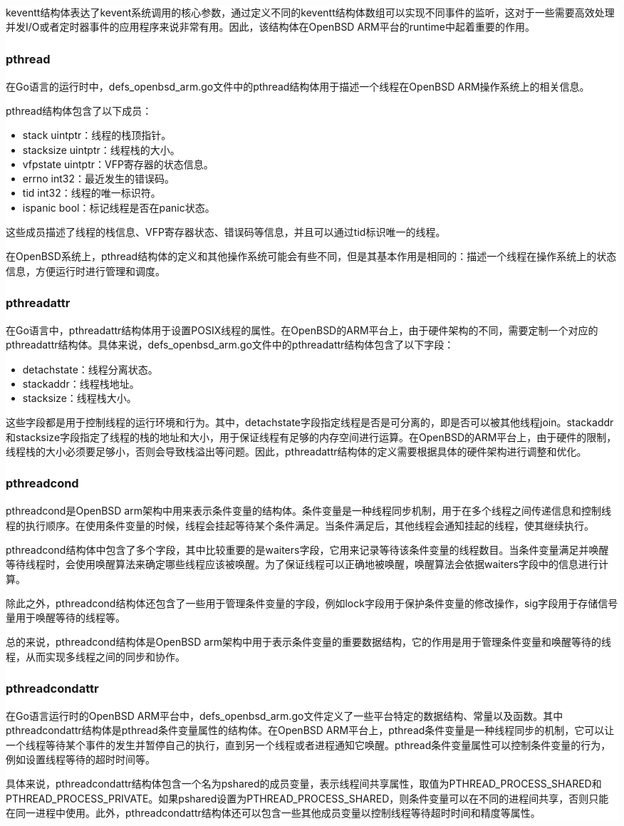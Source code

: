 keventt结构体表达了kevent系统调用的核心参数，通过定义不同的keventt结构体数组可以实现不同事件的监听，这对于一些需要高效处理并发I/O或者定时器事件的应用程序来说非常有用。因此，该结构体在OpenBSD ARM平台的runtime中起着重要的作用。



### pthread

在Go语言的运行时中，defs_openbsd_arm.go文件中的pthread结构体用于描述一个线程在OpenBSD ARM操作系统上的相关信息。

pthread结构体包含了以下成员：

- stack uintptr：线程的栈顶指针。
- stacksize uintptr：线程栈的大小。
- vfpstate uintptr：VFP寄存器的状态信息。
- errno int32：最近发生的错误码。
- tid int32：线程的唯一标识符。
- ispanic bool：标记线程是否在panic状态。

这些成员描述了线程的栈信息、VFP寄存器状态、错误码等信息，并且可以通过tid标识唯一的线程。

在OpenBSD系统上，pthread结构体的定义和其他操作系统可能会有些不同，但是其基本作用是相同的：描述一个线程在操作系统上的状态信息，方便运行时进行管理和调度。



### pthreadattr

在Go语言中，pthreadattr结构体用于设置POSIX线程的属性。在OpenBSD的ARM平台上，由于硬件架构的不同，需要定制一个对应的pthreadattr结构体。具体来说，defs_openbsd_arm.go文件中的pthreadattr结构体包含了以下字段：

- detachstate：线程分离状态。
- stackaddr：线程栈地址。
- stacksize：线程栈大小。

这些字段都是用于控制线程的运行环境和行为。其中，detachstate字段指定线程是否是可分离的，即是否可以被其他线程join。stackaddr和stacksize字段指定了线程的栈的地址和大小，用于保证线程有足够的内存空间进行运算。在OpenBSD的ARM平台上，由于硬件的限制，线程栈的大小必须要足够小，否则会导致栈溢出等问题。因此，pthreadattr结构体的定义需要根据具体的硬件架构进行调整和优化。



### pthreadcond

pthreadcond是OpenBSD arm架构中用来表示条件变量的结构体。条件变量是一种线程同步机制，用于在多个线程之间传递信息和控制线程的执行顺序。在使用条件变量的时候，线程会挂起等待某个条件满足。当条件满足后，其他线程会通知挂起的线程，使其继续执行。

pthreadcond结构体中包含了多个字段，其中比较重要的是waiters字段，它用来记录等待该条件变量的线程数目。当条件变量满足并唤醒等待线程时，会使用唤醒算法来确定哪些线程应该被唤醒。为了保证线程可以正确地被唤醒，唤醒算法会依据waiters字段中的信息进行计算。

除此之外，pthreadcond结构体还包含了一些用于管理条件变量的字段，例如lock字段用于保护条件变量的修改操作，sig字段用于存储信号量用于唤醒等待的线程等。

总的来说，pthreadcond结构体是OpenBSD arm架构中用于表示条件变量的重要数据结构，它的作用是用于管理条件变量和唤醒等待的线程，从而实现多线程之间的同步和协作。



### pthreadcondattr

在Go语言运行时的OpenBSD ARM平台中，defs_openbsd_arm.go文件定义了一些平台特定的数据结构、常量以及函数。其中pthreadcondattr结构体是pthread条件变量属性的结构体。在OpenBSD ARM平台上，pthread条件变量是一种线程同步的机制，它可以让一个线程等待某个事件的发生并暂停自己的执行，直到另一个线程或者进程通知它唤醒。pthread条件变量属性可以控制条件变量的行为，例如设置线程等待的超时时间等。

具体来说，pthreadcondattr结构体包含一个名为pshared的成员变量，表示线程间共享属性，取值为PTHREAD_PROCESS_SHARED和PTHREAD_PROCESS_PRIVATE。如果pshared设置为PTHREAD_PROCESS_SHARED，则条件变量可以在不同的进程间共享，否则只能在同一进程中使用。此外，pthreadcondattr结构体还可以包含一些其他成员变量以控制线程等待超时时间和精度等属性。
